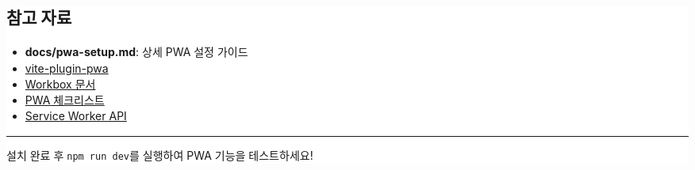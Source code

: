 ## 참고 자료

- **docs/pwa-setup.md**: 상세 PWA 설정 가이드
- [vite-plugin-pwa](https://vite-plugin-pwa.netlify.app/)
- [Workbox 문서](https://developers.google.com/web/tools/workbox)
- [PWA 체크리스트](https://web.dev/pwa-checklist/)
- [Service Worker API](https://developer.mozilla.org/en-US/docs/Web/API/Service_Worker_API)

---

설치 완료 후 `npm run dev`를 실행하여 PWA 기능을 테스트하세요!
